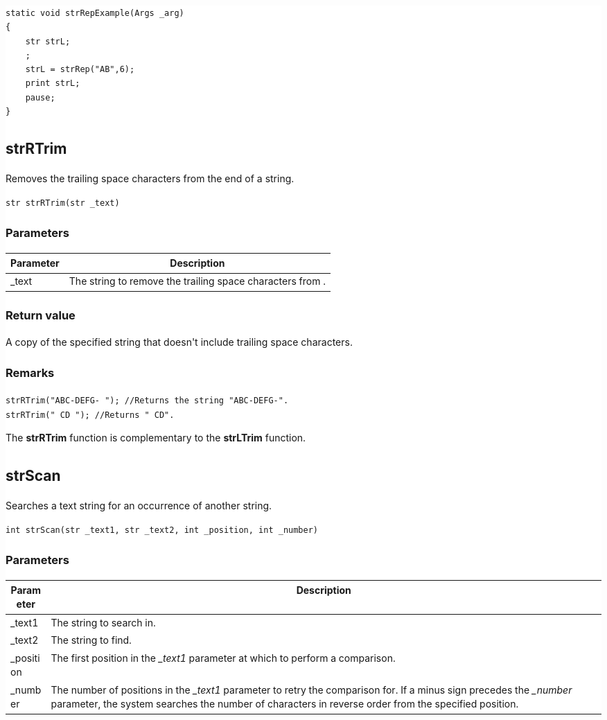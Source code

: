 ```xpp
static void strRepExample(Args _arg)
{
    str strL;
    ;
    strL = strRep("AB",6);
    print strL;
    pause;
}
```

## strRTrim
Removes the trailing space characters from the end of a string.

```xpp
str strRTrim(str _text)
```

### Parameters

| Parameter | Description                                               |
|-----------|-----------------------------------------------------------|
| \_text    | The string to remove the trailing space characters from . |

### Return value

A copy of the specified string that doesn't include trailing space characters.

### Remarks

```xpp
strRTrim("ABC-DEFG- "); //Returns the string "ABC-DEFG-".
strRTrim(" CD "); //Returns " CD".
```

The **strRTrim** function is complementary to the **strLTrim** function.

## strScan
Searches a text string for an occurrence of another string.

```xpp
int strScan(str _text1, str _text2, int _position, int _number)
```

### Parameters

| Parameter  | Description                                                                                                                                                                                                                   |
|------------|-------------------------------------------------------------------------------------------------------------------------------------------------------------------------------------------------------------------------------|
| \_text1    | The string to search in.                                                                                                                                                                                                      |
| \_text2    | The string to find.                                                                                                                                                                                                           |
| \_position | The first position in the *\_text1* parameter at which to perform a comparison.                                                                                                                                               |
| \_number   | The number of positions in the *\_text1* parameter to retry the comparison for. If a minus sign precedes the *\_number* parameter, the system searches the number of characters in reverse order from the specified position. |
